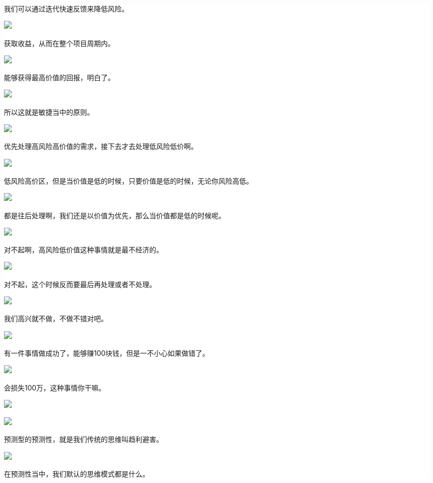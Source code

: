 我们可以通过迭代快速反馈来降低风险。

![](img/922e3d827203f4711945e1aee0ee764b_386.png)

获取收益，从而在整个项目周期内。

![](img/922e3d827203f4711945e1aee0ee764b_388.png)

能够获得最高价值的回报，明白了。

![](img/922e3d827203f4711945e1aee0ee764b_390.png)

所以这就是敏捷当中的原则。

![](img/922e3d827203f4711945e1aee0ee764b_392.png)

优先处理高风险高价值的需求，接下去才去处理低风险低价啊。

![](img/922e3d827203f4711945e1aee0ee764b_394.png)

低风险高价区，但是当价值是低的时候，只要价值是低的时候，无论你风险高低。

![](img/922e3d827203f4711945e1aee0ee764b_396.png)

都是往后处理啊，我们还是以价值为优先，那么当价值都是低的时候呢。

![](img/922e3d827203f4711945e1aee0ee764b_398.png)

对不起啊，高风险低价值这种事情就是最不经济的。

![](img/922e3d827203f4711945e1aee0ee764b_400.png)

对不起，这个时候反而要最后再处理或者不处理。

![](img/922e3d827203f4711945e1aee0ee764b_402.png)

我们高兴就不做，不做不错对吧。

![](img/922e3d827203f4711945e1aee0ee764b_404.png)

有一件事情做成功了，能够赚100块钱，但是一不小心如果做错了。

![](img/922e3d827203f4711945e1aee0ee764b_406.png)

会损失100万，这种事情你干嘛。

![](img/922e3d827203f4711945e1aee0ee764b_408.png)

![](img/922e3d827203f4711945e1aee0ee764b_409.png)

预测型的预测性，就是我们传统的思维叫趋利避害。

![](img/922e3d827203f4711945e1aee0ee764b_411.png)

在预测性当中，我们默认的思维模式都是什么。
